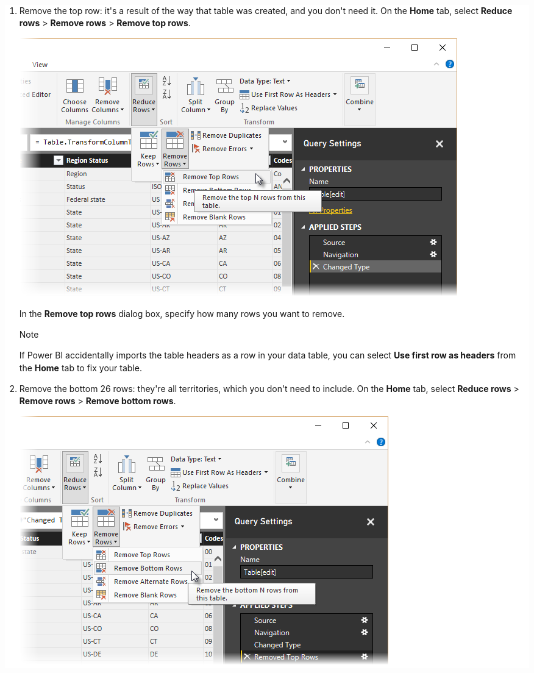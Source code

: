 1. Remove the top row: it's a result of the way that table was created, and you don't need it. On the **Home** tab, select **Reduce rows** \> **Remove rows** \> **Remove top rows**.

   ![Remove top rows](media/power-query-tutorial-shape-combine/shapecombine_removetoprows.png "Remove top rows")

   In the **Remove top rows** dialog box, specify how many rows you want to remove.

   >[!NOTE]
   >If Power BI accidentally imports the table headers as a row in your data table, you can select **Use first row as headers** from the **Home** tab to fix your table.

2. Remove the bottom 26 rows: they're all territories, which you don't need to include. On the **Home** tab, select **Reduce rows** \> **Remove rows** \> **Remove bottom rows**.

   ![Remove bottom rows](media/power-query-tutorial-shape-combine/shapecombine_removebottomrows.png "Remove bottom rows")
